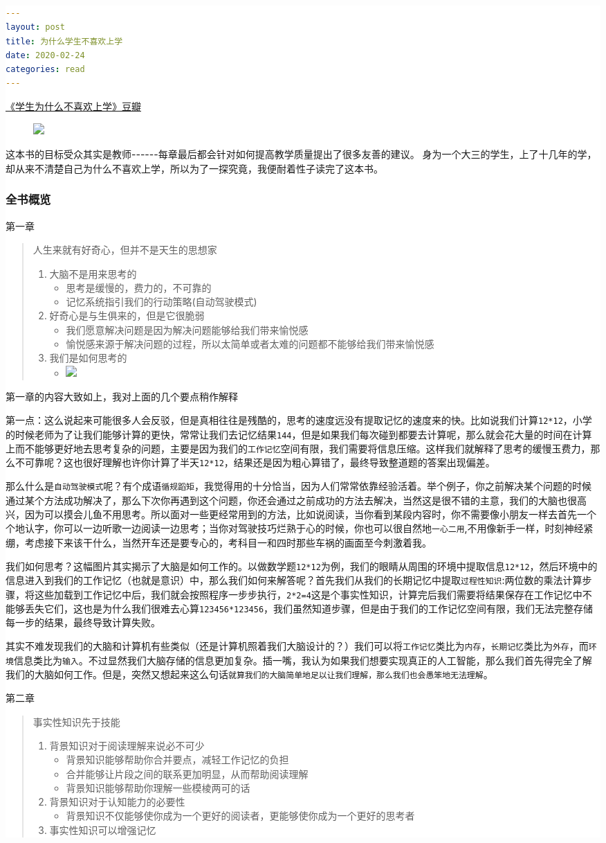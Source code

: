 ```yaml
---
layout: post
title: 为什么学生不喜欢上学
date: 2020-02-24
categories: read
---
```


[《学生为什么不喜欢上学》豆瓣][1]

<figure>
	<a><img src="{{site.url}}/pics/WhyDontStudentLikeSchoolCover.jpg"></a>
</figure>

这本书的目标受众其实是教师------每章最后都会针对如何提高教学质量提出了很多友善的建议。 身为一个大三的学生，上了十几年的学，却从来不清楚自己为什么不喜欢上学，所以为了一探究竟，我便耐着性子读完了这本书。

### 全书概览

第一章
> 人生来就有好奇心，但并不是天生的思想家
> 1. 大脑不是用来思考的
>    * 思考是缓慢的，费力的，不可靠的
>    * 记忆系统指引我们的行动策略(自动驾驶模式)
> 2. 好奇心是与生俱来的，但是它很脆弱
>    * 我们愿意解决问题是因为解决问题能够给我们带来愉悦感
>    * 愉悦感来源于解决问题的过程，所以太简单或者太难的问题都不能够给我们带来愉悦感
> 3. 我们是如何思考的
>    * <img src="{{site.url}}/pics/HowBrainWorks.jpg">

第一章的内容大致如上，我对上面的几个要点稍作解释

第一点：这么说起来可能很多人会反驳，但是真相往往是残酷的，思考的速度远没有提取记忆的速度来的快。比如说我们计算`12*12`，小学的时候老师为了让我们能够计算的更快，常常让我们去记忆结果`144`，但是如果我们每次碰到都要去计算呢，那么就会花大量的时间在计算上而不能够更好地去思考复杂的问题，主要是因为我们的`工作记忆`空间有限，我们需要将信息压缩。这样我们就解释了思考的缓慢玉费力，那么不可靠呢？这也很好理解也许你计算了半天`12*12`，结果还是因为粗心算错了，最终导致整道题的答案出现偏差。

那么什么是`自动驾驶模式`呢？有个成语`循规蹈矩`，我觉得用的十分恰当，因为人们常常依靠经验活着。举个例子，你之前解决某个问题的时候通过某个方法成功解决了，那么下次你再遇到这个问题，你还会通过之前成功的方法去解决，当然这是很不错的主意，我们的大脑也很高兴，因为可以摸会儿鱼不用思考。所以面对一些更经常用到的方法，比如说阅读，当你看到某段内容时，你不需要像小朋友一样去首先一个个地认字，你可以一边听歌一边阅读一边思考；当你对驾驶技巧烂熟于心的时候，你也可以很自然地`一心二用`,不用像新手一样，时刻神经紧绷，考虑接下来该干什么，当然开车还是要专心的，考科目一和四时那些车祸的画面至今刺激着我。

我们如何思考？这幅图片其实揭示了大脑是如何工作的。以做数学题`12*12`为例，我们的眼睛从周围的环境中提取信息`12*12`，然后环境中的信息进入到我们的工作记忆（也就是意识）中，那么我们如何来解答呢？首先我们从我们的长期记忆中提取`过程性知识`:两位数的乘法计算步骤，将这些加载到工作记忆中后，我们就会按照程序一步步执行，`2*2=4`这是个事实性知识，计算完后我们需要将结果保存在工作记忆中不能够丢失它们，这也是为什么我们很难去心算`123456*123456`，我们虽然知道步骤，但是由于我们的工作记忆空间有限，我们无法完整存储每一步的结果，最终导致计算失败。

其实不难发现我们的大脑和计算机有些类似（还是计算机照着我们大脑设计的？）我们可以将`工作记忆`类比为`内存`，`长期记忆`类比为`外存`，而`环境`信息类比为`输入`。不过显然我们大脑存储的信息更加复杂。插一嘴，我认为如果我们想要实现真正的人工智能，那么我们首先得完全了解我们的大脑如何工作。但是，突然又想起来这么句话`就算我们的大脑简单地足以让我们理解，那么我们也会愚笨地无法理解`。

第二章
> 事实性知识先于技能
> 1. 背景知识对于阅读理解来说必不可少
>    * 背景知识能够帮助你合并要点，减轻工作记忆的负担
>    * 合并能够让片段之间的联系更加明显，从而帮助阅读理解
>    * 背景知识能够帮助你理解一些模棱两可的话
> 2. 背景知识对于认知能力的必要性
>    * 背景知识不仅能够使你成为一个更好的阅读者，更能够使你成为一个更好的思考者
> 3. 事实性知识可以增强记忆


[1]: https://book.douban.com/subject/4864832/